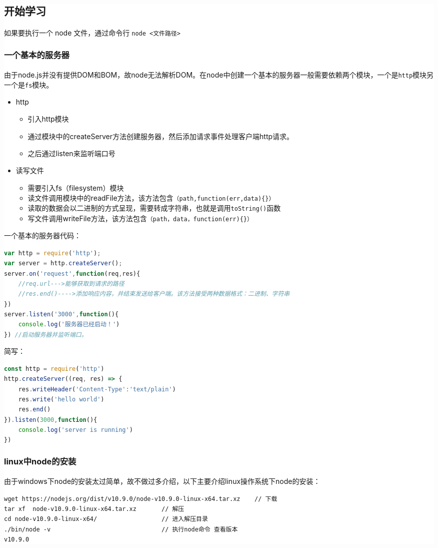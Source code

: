 ## 开始学习

如果要执行一个 node 文件，通过命令行 `node <文件路径>`


### 一个基本的服务器

由于node.js并没有提供DOM和BOM，故node无法解析DOM。在node中创建一个基本的服务器一般需要依赖两个模块，一个是`http`模块另一个是`fs`模块。

- http

  - 引入http模块

  - 通过模块中的createServer方法创建服务器，然后添加请求事件处理客户端http请求。

  - 之后通过listen来监听端口号

- 读写文件
  - 需要引入fs（filesystem）模块
  - 读文件调用模块中的readFile方法，该方法包含`（path,function(err,data){}）`
  - 读取的数据会以二进制的方式呈现，需要转成字符串，也就是调用`toString()`函数
  - 写文件调用writeFile方法，该方法包含`（path，data，function(err){}）`

一个基本的服务器代码：

```js
var http = require('http');
var server = http.createServer();
server.on('request',function(req,res){
    //req.url--->能够获取到请求的路径
    //res.end()---->添加响应内容，并结束发送给客户端。该方法接受两种数据格式：二进制、字符串
})
server.listen('3000',function(){
    console.log('服务器已经启动！')
}) //启动服务器并监听端口。
```

简写：

```javascript
const http = require('http')
http.createServer((req, res) => {
    res.writeHeader('Content-Type':'text/plain')
    res.write('hello world')
    res.end()
}).listen(3000,function(){
    console.log('server is running')
})
```



### linux中node的安装

由于windows下node的安装太过简单，故不做过多介绍，以下主要介绍linux操作系统下node的安装：

```shell
wget https://nodejs.org/dist/v10.9.0/node-v10.9.0-linux-x64.tar.xz    // 下载
tar xf  node-v10.9.0-linux-x64.tar.xz       // 解压
cd node-v10.9.0-linux-x64/                  // 进入解压目录
./bin/node -v                               // 执行node命令 查看版本
v10.9.0
```
